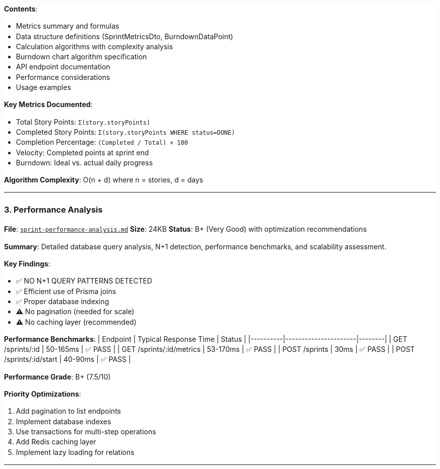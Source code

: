 **Contents**:
- Metrics summary and formulas
- Data structure definitions (SprintMetricsDto, BurndownDataPoint)
- Calculation algorithms with complexity analysis
- Burndown chart algorithm specification
- API endpoint documentation
- Performance considerations
- Usage examples

**Key Metrics Documented**:
- Total Story Points: `Σ(story.storyPoints)`
- Completed Story Points: `Σ(story.storyPoints WHERE status=DONE)`
- Completion Percentage: `(Completed / Total) × 100`
- Velocity: Completed points at sprint end
- Burndown: Ideal vs. actual daily progress

**Algorithm Complexity**: O(n + d) where n = stories, d = days

---

### 3. Performance Analysis
**File**: [`sprint-performance-analysis.md`](./sprint-performance-analysis.md)
**Size**: 24KB
**Status**: B+ (Very Good) with optimization recommendations

**Summary**:
Detailed database query analysis, N+1 detection, performance benchmarks, and scalability assessment.

**Key Findings**:
- ✅ NO N+1 QUERY PATTERNS DETECTED
- ✅ Efficient use of Prisma joins
- ✅ Proper database indexing
- ⚠️ No pagination (needed for scale)
- ⚠️ No caching layer (recommended)

**Performance Benchmarks**:
| Endpoint | Typical Response Time | Status |
|----------|----------------------|--------|
| GET /sprints/:id | 50-165ms | ✅ PASS |
| GET /sprints/:id/metrics | 53-170ms | ✅ PASS |
| POST /sprints | 30ms | ✅ PASS |
| POST /sprints/:id/start | 40-90ms | ✅ PASS |

**Performance Grade**: B+ (7.5/10)

**Priority Optimizations**:
1. Add pagination to list endpoints
2. Implement database indexes
3. Use transactions for multi-step operations
4. Add Redis caching layer
5. Implement lazy loading for relations

---